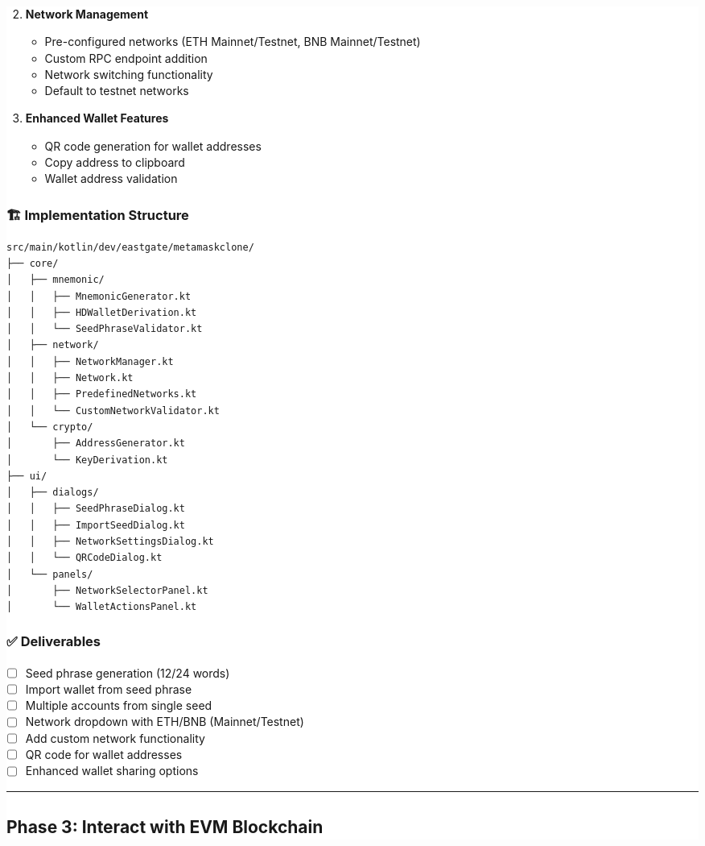 2. **Network Management**
   - Pre-configured networks (ETH Mainnet/Testnet, BNB Mainnet/Testnet)
   - Custom RPC endpoint addition
   - Network switching functionality
   - Default to testnet networks

3. **Enhanced Wallet Features**
   - QR code generation for wallet addresses
   - Copy address to clipboard
   - Wallet address validation

### 🏗️ Implementation Structure
```
src/main/kotlin/dev/eastgate/metamaskclone/
├── core/
│   ├── mnemonic/
│   │   ├── MnemonicGenerator.kt
│   │   ├── HDWalletDerivation.kt
│   │   └── SeedPhraseValidator.kt
│   ├── network/
│   │   ├── NetworkManager.kt
│   │   ├── Network.kt
│   │   ├── PredefinedNetworks.kt
│   │   └── CustomNetworkValidator.kt
│   └── crypto/
│       ├── AddressGenerator.kt
│       └── KeyDerivation.kt
├── ui/
│   ├── dialogs/
│   │   ├── SeedPhraseDialog.kt
│   │   ├── ImportSeedDialog.kt
│   │   ├── NetworkSettingsDialog.kt
│   │   └── QRCodeDialog.kt
│   └── panels/
│       ├── NetworkSelectorPanel.kt
│       └── WalletActionsPanel.kt
```

### ✅ Deliverables
- [ ] Seed phrase generation (12/24 words)
- [ ] Import wallet from seed phrase
- [ ] Multiple accounts from single seed
- [ ] Network dropdown with ETH/BNB (Mainnet/Testnet)
- [ ] Add custom network functionality
- [ ] QR code for wallet addresses
- [ ] Enhanced wallet sharing options

---

## Phase 3: Interact with EVM Blockchain
